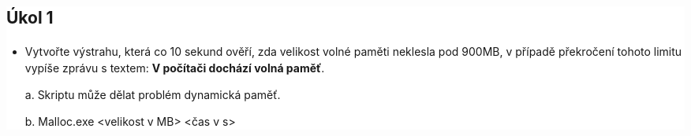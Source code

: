 ## **Úkol 1**

-   Vytvořte výstrahu, která co 10 sekund ověří, zda velikost volné
    paměti neklesla pod 900MB, v případě překročení tohoto limitu
    vypíše zprávu s textem: **V počítači dochází volná paměť**.



    a.  Skriptu může dělat problém dynamická paměť.

    b.  Malloc.exe \<velikost v MB\> \<čas v s\>

[^1]: Stažení na adrese
    <http://technet.microsoft.com/en-us/sysinternals/bb896653.aspx>

[^2]: Více informací o poskytovatelích zabezpečení na
    <https://docs.microsoft.com/cs-cz/windows/win32/secauthn/ssp-packages-provided-by-microsoft>
